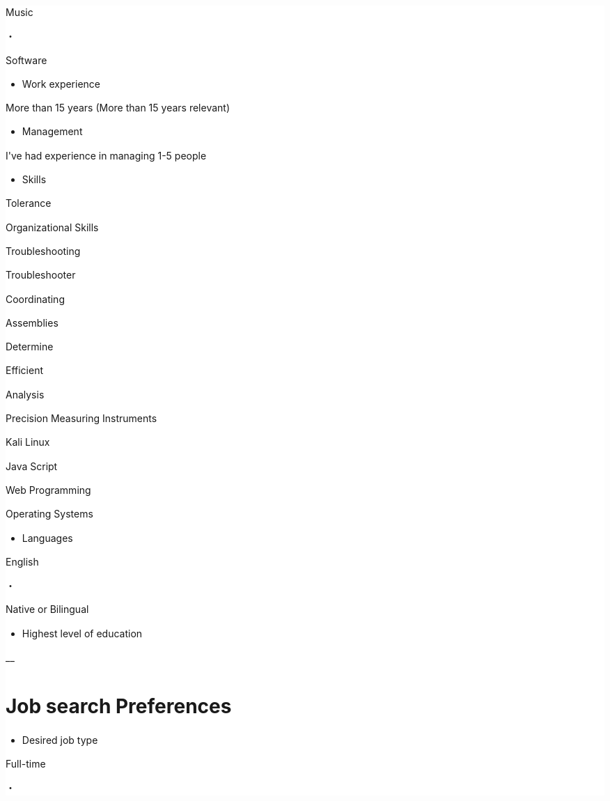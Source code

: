 Music

・

Software

  * Work experience

More than 15 years (More than 15 years relevant)

  * Management

I've had experience in managing 1-5 people

  * Skills

Tolerance

Organizational Skills

Troubleshooting

Troubleshooter

Coordinating

Assemblies

Determine

Efficient

Analysis

Precision Measuring Instruments

Kali Linux

Java Script

Web Programming

Operating Systems

  * Languages

English

・

Native or Bilingual

  * Highest level of education

 __

# Job search Preferences

  * Desired job type

Full-time

・
